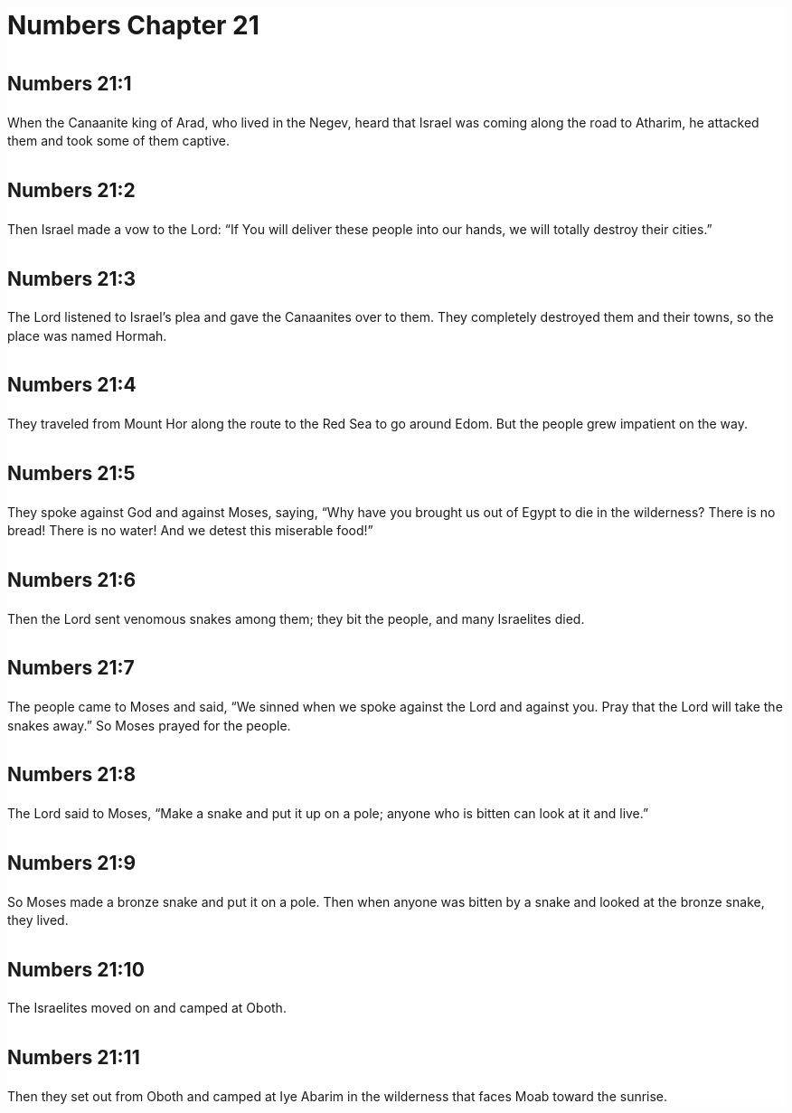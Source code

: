 # Numbers Chapter 21

## Numbers 21:1
When the Canaanite king of Arad, who lived in the Negev, heard that Israel was coming along the road to Atharim, he attacked them and took some of them captive.

## Numbers 21:2
Then Israel made a vow to the Lord: “If You will deliver these people into our hands, we will totally destroy their cities.”

## Numbers 21:3
The Lord listened to Israel’s plea and gave the Canaanites over to them. They completely destroyed them and their towns, so the place was named Hormah.

## Numbers 21:4
They traveled from Mount Hor along the route to the Red Sea to go around Edom. But the people grew impatient on the way.

## Numbers 21:5
They spoke against God and against Moses, saying, “Why have you brought us out of Egypt to die in the wilderness? There is no bread! There is no water! And we detest this miserable food!”

## Numbers 21:6
Then the Lord sent venomous snakes among them; they bit the people, and many Israelites died.

## Numbers 21:7
The people came to Moses and said, “We sinned when we spoke against the Lord and against you. Pray that the Lord will take the snakes away.” So Moses prayed for the people.

## Numbers 21:8
The Lord said to Moses, “Make a snake and put it up on a pole; anyone who is bitten can look at it and live.”

## Numbers 21:9
So Moses made a bronze snake and put it on a pole. Then when anyone was bitten by a snake and looked at the bronze snake, they lived.

## Numbers 21:10
The Israelites moved on and camped at Oboth.

## Numbers 21:11
Then they set out from Oboth and camped at Iye Abarim in the wilderness that faces Moab toward the sunrise.
